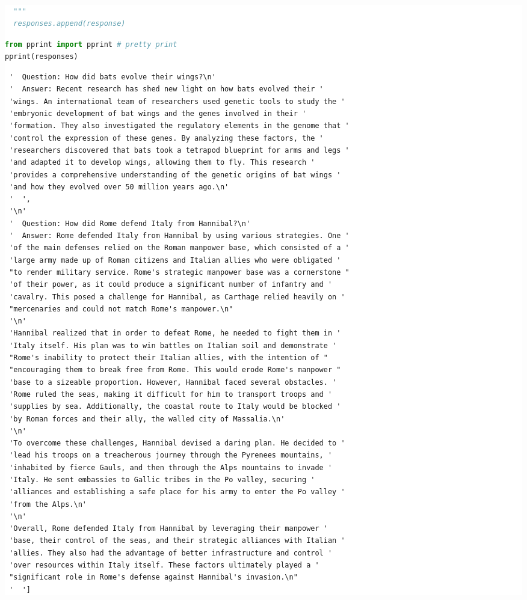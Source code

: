 ```Python Python theme={null}
  """
  responses.append(response)
```

```Python Python theme={null}
from pprint import pprint # pretty print
pprint(responses)
```

```['\n'  theme={null}
 '  Question: How did bats evolve their wings?\n'
 '  Answer: Recent research has shed new light on how bats evolved their '
 'wings. An international team of researchers used genetic tools to study the '
 'embryonic development of bat wings and the genes involved in their '
 'formation. They also investigated the regulatory elements in the genome that '
 'control the expression of these genes. By analyzing these factors, the '
 'researchers discovered that bats took a tetrapod blueprint for arms and legs '
 'and adapted it to develop wings, allowing them to fly. This research '
 'provides a comprehensive understanding of the genetic origins of bat wings '
 'and how they evolved over 50 million years ago.\n'
 '  ',
 '\n'
 '  Question: How did Rome defend Italy from Hannibal?\n'
 '  Answer: Rome defended Italy from Hannibal by using various strategies. One '
 'of the main defenses relied on the Roman manpower base, which consisted of a '
 'large army made up of Roman citizens and Italian allies who were obligated '
 "to render military service. Rome's strategic manpower base was a cornerstone "
 'of their power, as it could produce a significant number of infantry and '
 'cavalry. This posed a challenge for Hannibal, as Carthage relied heavily on '
 "mercenaries and could not match Rome's manpower.\n"
 '\n'
 'Hannibal realized that in order to defeat Rome, he needed to fight them in '
 'Italy itself. His plan was to win battles on Italian soil and demonstrate '
 "Rome's inability to protect their Italian allies, with the intention of "
 "encouraging them to break free from Rome. This would erode Rome's manpower "
 'base to a sizeable proportion. However, Hannibal faced several obstacles. '
 'Rome ruled the seas, making it difficult for him to transport troops and '
 'supplies by sea. Additionally, the coastal route to Italy would be blocked '
 'by Roman forces and their ally, the walled city of Massalia.\n'
 '\n'
 'To overcome these challenges, Hannibal devised a daring plan. He decided to '
 'lead his troops on a treacherous journey through the Pyrenees mountains, '
 'inhabited by fierce Gauls, and then through the Alps mountains to invade '
 'Italy. He sent embassies to Gallic tribes in the Po valley, securing '
 'alliances and establishing a safe place for his army to enter the Po valley '
 'from the Alps.\n'
 '\n'
 'Overall, Rome defended Italy from Hannibal by leveraging their manpower '
 'base, their control of the seas, and their strategic alliances with Italian '
 'allies. They also had the advantage of better infrastructure and control '
 'over resources within Italy itself. These factors ultimately played a '
 "significant role in Rome's defense against Hannibal's invasion.\n"
 '  ']
```
